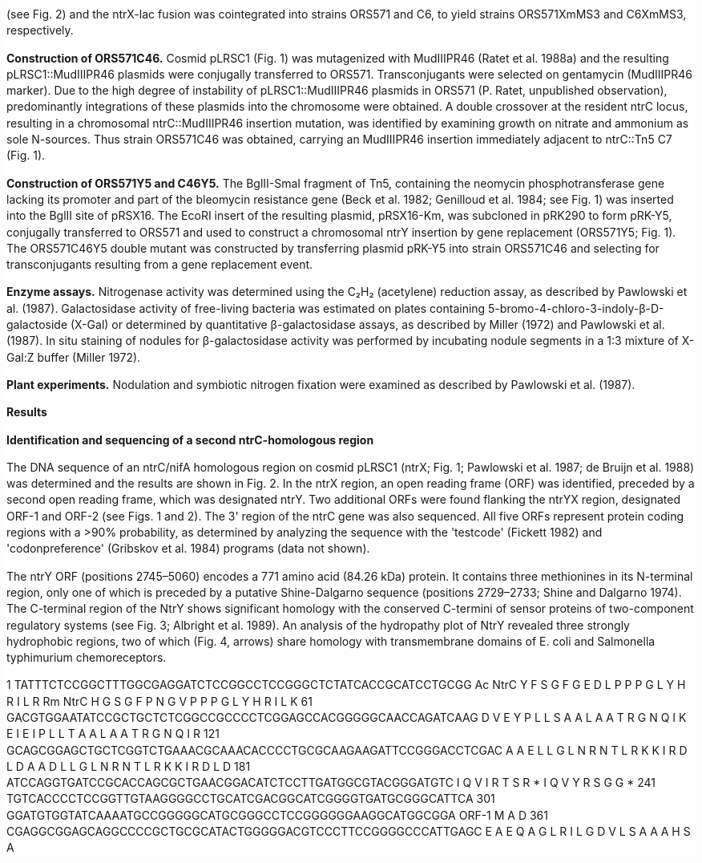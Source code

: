 (see Fig. 2) and the ntrX-lac fusion was cointegrated into strains ORS571 and C6, to yield strains ORS571XmMS3 and C6XmMS3, respectively.

**Construction of ORS571C46.** Cosmid pLRSC1 (Fig. 1) was mutagenized with MudIIIPR46 (Ratet et al. 1988a) and the resulting pLRSC1::MudIIIPR46 plasmids were conjugally transferred to ORS571. Transconjugants were selected on gentamycin (MudIIIPR46 marker). Due to the high degree of instability of pLRSC1::MudIIIPR46 plasmids in ORS571 (P. Ratet, unpublished observation), predominantly integrations of these plasmids into the chromosome were obtained. A double crossover at the resident ntrC locus, resulting in a chromosomal ntrC::MudIIIPR46 insertion mutation, was identified by examining growth on nitrate and ammonium as sole N-sources. Thus strain ORS571C46 was obtained, carrying an MudIIIPR46 insertion immediately adjacent to ntrC::Tn5 C7 (Fig. 1).

**Construction of ORS571Y5 and C46Y5.** The BglII-SmaI fragment of Tn5, containing the neomycin phosphotransferase gene lacking its promoter and part of the bleomycin resistance gene (Beck et al. 1982; Genilloud et al. 1984; see Fig. 1) was inserted into the BglII site of pRSX16. The EcoRI insert of the resulting plasmid, pRSX16-Km, was subcloned in pRK290 to form pRK-Y5, conjugally transferred to ORS571 and used to construct a chromosomal ntrY insertion by gene replacement (ORS571Y5; Fig. 1). The ORS571C46Y5 double mutant was constructed by transferring plasmid pRK-Y5 into strain ORS571C46 and selecting for transconjugants resulting from a gene replacement event.

**Enzyme assays.** Nitrogenase activity was determined using the C₂H₂ (acetylene) reduction assay, as described by Pawlowski et al. (1987). Galactosidase activity of free-living bacteria was estimated on plates containing 5-bromo-4-chloro-3-indoly-β-D-galactoside (X-Gal) or determined by quantitative β-galactosidase assays, as described by Miller (1972) and Pawlowski et al. (1987). In situ staining of nodules for β-galactosidase activity was performed by incubating nodule segments in a 1:3 mixture of X-Gal:Z buffer (Miller 1972).

**Plant experiments.** Nodulation and symbiotic nitrogen fixation were examined as described by Pawlowski et al. (1987).

**Results**

**Identification and sequencing of a second ntrC-homologous region**

The DNA sequence of an ntrC/nifA homologous region on cosmid pLRSC1 (ntrX; Fig. 1; Pawlowski et al. 1987; de Bruijn et al. 1988) was determined and the results are shown in Fig. 2. In the ntrX region, an open reading frame (ORF) was identified, preceded by a second open reading frame, which was designated ntrY. Two additional ORFs were found flanking the ntrYX region, designated ORF-1 and ORF-2 (see Figs. 1 and 2). The 3' region of the ntrC gene was also sequenced. All five ORFs represent protein coding regions with a >90% probability, as determined by analyzing the sequence with the 'testcode' (Fickett 1982) and 'codonpreference' (Gribskov et al. 1984) programs (data not shown).

The ntrY ORF (positions 2745–5060) encodes a 771 amino acid (84.26 kDa) protein. It contains three methionines in its N-terminal region, only one of which is preceded by a putative Shine-Dalgarno sequence (positions 2729–2733; Shine and Dalgarno 1974). The C-terminal region of the NtrY shows significant homology with the conserved C-termini of sensor proteins of two-component regulatory systems (see Fig. 3; Albright et al. 1989). An analysis of the hydropathy plot of NtrY revealed three strongly hydrophobic regions, two of which (Fig. 4, arrows) share homology with transmembrane domains of E. coli and Salmonella typhimurium chemoreceptors.

1 TATTTCTCCGGCTTTGGCGAGGATCTCCGGCCTCCGGGCTCTATCACCGCATCCTGCGG
Ac NtrC Y F S G F G E D L P P P G L Y H R I L R
Rm NtrC H G S G F P N G V P P P G L Y H R I L K
61 GACGTGGAATATCCGCTGCTCTCGGCCGCCCCTCGGAGCCACGGGGGCAACCAGATCAAG
D V E Y P L L S A A L A A T R G N Q I K
E I E I P L L T A A L A A T R G N Q I R
121 GCAGCGGAGCTGCTCGGTCTGAAACGCAAACACCCCTGCGCAAGAAGATTCCGGGACCTCGAC
A A E L L G L N R N T L R K K I R D L D
A A D L L G L N R N T L R K K I R D L D
181 ATCCAGGTGATCCGCACCAGCGCTGAACGGACATCTCCTTGATGGCGTACGGGATGTC
I Q V I R T S R *
I Q V Y R S G G *
241 TGTCACCCCTCCGGTTGTAAGGGGCCTGCATCGACGGCATCGGGGTGATGCGGGCATTCA
301 GGATGTGGTATCAAAATGCCGGGGGCATGCGGGCCTCCGGGGGGAAGGCATGGCGGA
ORF-1
M A D
361 CGAGGCGGAGCAGGCCCCGCTGCGCATACTGGGGGACGTCCCTTCCGGGGCCCATTGAGC
E A E Q A G L R I L G D V L S A A A H S A